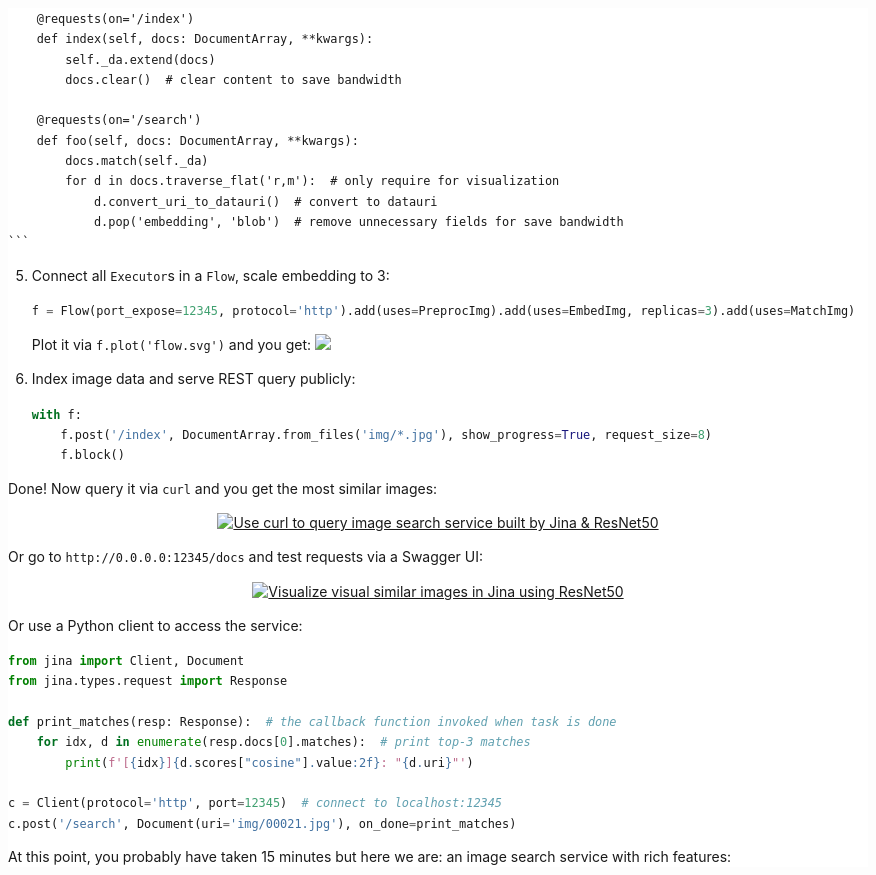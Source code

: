         @requests(on='/index')
        def index(self, docs: DocumentArray, **kwargs):
            self._da.extend(docs)
            docs.clear()  # clear content to save bandwidth
    
        @requests(on='/search')
        def foo(self, docs: DocumentArray, **kwargs):
            docs.match(self._da)
            for d in docs.traverse_flat('r,m'):  # only require for visualization
                d.convert_uri_to_datauri()  # convert to datauri
                d.pop('embedding', 'blob')  # remove unnecessary fields for save bandwidth
    ```
5. Connect all `Executor`s in a `Flow`, scale embedding to 3:
    ```python
    f = Flow(port_expose=12345, protocol='http').add(uses=PreprocImg).add(uses=EmbedImg, replicas=3).add(uses=MatchImg)
    ```
    Plot it via `f.plot('flow.svg')` and you get:
    ![](.github/images/readme-flow-plot.svg)

6. Index image data and serve REST query publicly:
    ```python
    with f:
        f.post('/index', DocumentArray.from_files('img/*.jpg'), show_progress=True, request_size=8)
        f.block()
    ```

Done! Now query it via `curl` and you get the most similar images:

<p align="center">
<a href="https://docs.jina.ai"><img src="https://github.com/jina-ai/jina/blob/master/.github/images/readme-curl.png?raw=true" alt="Use curl to query image search service built by Jina & ResNet50" width="80%"></a>
</p>

Or go to `http://0.0.0.0:12345/docs` and test requests via a Swagger UI:

<p align="center">
<a href="https://docs.jina.ai"><img src="https://github.com/jina-ai/jina/blob/master/.github/images/readme-swagger-ui.gif?raw=true" alt="Visualize visual similar images in Jina using ResNet50" width="60%"></a>
</p>

Or use a Python client to access the service:

```python
from jina import Client, Document
from jina.types.request import Response

def print_matches(resp: Response):  # the callback function invoked when task is done
    for idx, d in enumerate(resp.docs[0].matches):  # print top-3 matches
        print(f'[{idx}]{d.scores["cosine"].value:2f}: "{d.uri}"')

c = Client(protocol='http', port=12345)  # connect to localhost:12345
c.post('/search', Document(uri='img/00021.jpg'), on_done=print_matches)
```

At this point, you probably have taken 15 minutes but here we are: an image search service with rich features:
